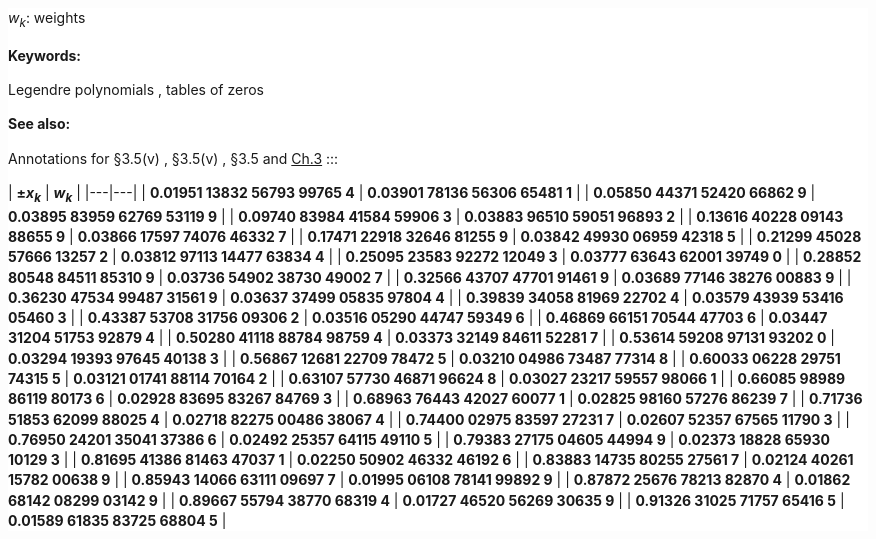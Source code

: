 $w_{k}$: weights

**Keywords:**

Legendre polynomials , tables of zeros

**See also:**

Annotations for §3.5(v) , §3.5(v) , §3.5 and [Ch.3](https://dlmf.nist.gov/3#info "Chapter 3 Numerical Methods")
:::

<a id="T5"></a>
| **$\pm x_{k}$** | **$w_{k}$** |
|---|---|
| **0.01951 13832 56793 99765 4** | **0.03901 78136 56306 65481 1** |
| **0.05850 44371 52420 66862 9** | **0.03895 83959 62769 53119 9** |
| **0.09740 83984 41584 59906 3** | **0.03883 96510 59051 96893 2** |
| **0.13616 40228 09143 88655 9** | **0.03866 17597 74076 46332 7** |
| **0.17471 22918 32646 81255 9** | **0.03842 49930 06959 42318 5** |
| **0.21299 45028 57666 13257 2** | **0.03812 97113 14477 63834 4** |
| **0.25095 23583 92272 12049 3** | **0.03777 63643 62001 39749 0** |
| **0.28852 80548 84511 85310 9** | **0.03736 54902 38730 49002 7** |
| **0.32566 43707 47701 91461 9** | **0.03689 77146 38276 00883 9** |
| **0.36230 47534 99487 31561 9** | **0.03637 37499 05835 97804 4** |
| **0.39839 34058 81969 22702 4** | **0.03579 43939 53416 05460 3** |
| **0.43387 53708 31756 09306 2** | **0.03516 05290 44747 59349 6** |
| **0.46869 66151 70544 47703 6** | **0.03447 31204 51753 92879 4** |
| **0.50280 41118 88784 98759 4** | **0.03373 32149 84611 52281 7** |
| **0.53614 59208 97131 93202 0** | **0.03294 19393 97645 40138 3** |
| **0.56867 12681 22709 78472 5** | **0.03210 04986 73487 77314 8** |
| **0.60033 06228 29751 74315 5** | **0.03121 01741 88114 70164 2** |
| **0.63107 57730 46871 96624 8** | **0.03027 23217 59557 98066 1** |
| **0.66085 98989 86119 80173 6** | **0.02928 83695 83267 84769 3** |
| **0.68963 76443 42027 60077 1** | **0.02825 98160 57276 86239 7** |
| **0.71736 51853 62099 88025 4** | **0.02718 82275 00486 38067 4** |
| **0.74400 02975 83597 27231 7** | **0.02607 52357 67565 11790 3** |
| **0.76950 24201 35041 37386 6** | **0.02492 25357 64115 49110 5** |
| **0.79383 27175 04605 44994 9** | **0.02373 18828 65930 10129 3** |
| **0.81695 41386 81463 47037 1** | **0.02250 50902 46332 46192 6** |
| **0.83883 14735 80255 27561 7** | **0.02124 40261 15782 00638 9** |
| **0.85943 14066 63111 09697 7** | **0.01995 06108 78141 99892 9** |
| **0.87872 25676 78213 82870 4** | **0.01862 68142 08299 03142 9** |
| **0.89667 55794 38770 68319 4** | **0.01727 46520 56269 30635 9** |
| **0.91326 31025 71757 65416 5** | **0.01589 61835 83725 68804 5** |